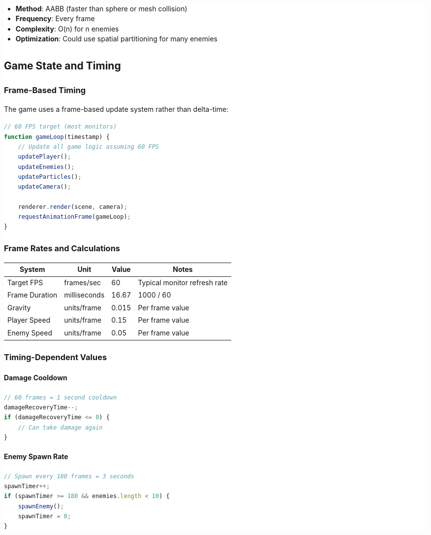 - **Method**: AABB (faster than sphere or mesh collision)
- **Frequency**: Every frame
- **Complexity**: O(n) for n enemies
- **Optimization**: Could use spatial partitioning for many enemies

## Game State and Timing

### Frame-Based Timing

The game uses a frame-based update system rather than delta-time:

```javascript
// 60 FPS target (most monitors)
function gameLoop(timestamp) {
    // Update all game logic assuming 60 FPS
    updatePlayer();
    updateEnemies();
    updateParticles();
    updateCamera();

    renderer.render(scene, camera);
    requestAnimationFrame(gameLoop);
}
```

### Frame Rates and Calculations

| System | Unit | Value | Notes |
|--------|------|-------|-------|
| Target FPS | frames/sec | 60 | Typical monitor refresh rate |
| Frame Duration | milliseconds | 16.67 | 1000 / 60 |
| Gravity | units/frame | 0.015 | Per frame value |
| Player Speed | units/frame | 0.15 | Per frame value |
| Enemy Speed | units/frame | 0.05 | Per frame value |

### Timing-Dependent Values

#### Damage Cooldown
```javascript
// 60 frames = 1 second cooldown
damageRecoveryTime--;
if (damageRecoveryTime <= 0) {
    // Can take damage again
}
```

#### Enemy Spawn Rate
```javascript
// Spawn every 180 frames = 3 seconds
spawnTimer++;
if (spawnTimer >= 180 && enemies.length < 10) {
    spawnEnemy();
    spawnTimer = 0;
}
```
